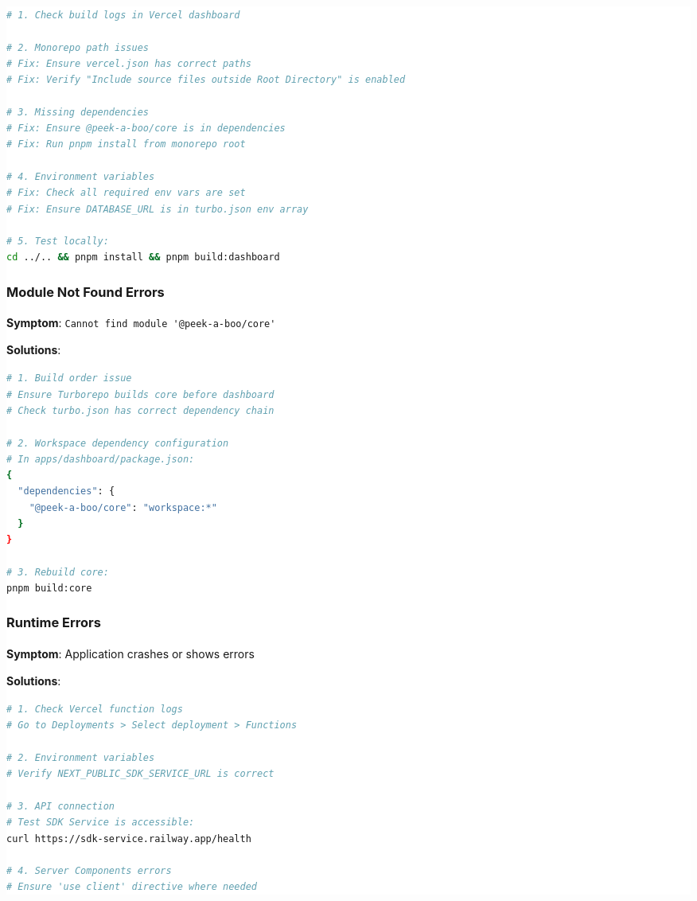 ```bash
# 1. Check build logs in Vercel dashboard

# 2. Monorepo path issues
# Fix: Ensure vercel.json has correct paths
# Fix: Verify "Include source files outside Root Directory" is enabled

# 3. Missing dependencies
# Fix: Ensure @peek-a-boo/core is in dependencies
# Fix: Run pnpm install from monorepo root

# 4. Environment variables
# Fix: Check all required env vars are set
# Fix: Ensure DATABASE_URL is in turbo.json env array

# 5. Test locally:
cd ../.. && pnpm install && pnpm build:dashboard
```

### Module Not Found Errors

**Symptom**: `Cannot find module '@peek-a-boo/core'`

**Solutions**:

```bash
# 1. Build order issue
# Ensure Turborepo builds core before dashboard
# Check turbo.json has correct dependency chain

# 2. Workspace dependency configuration
# In apps/dashboard/package.json:
{
  "dependencies": {
    "@peek-a-boo/core": "workspace:*"
  }
}

# 3. Rebuild core:
pnpm build:core
```

### Runtime Errors

**Symptom**: Application crashes or shows errors

**Solutions**:

```bash
# 1. Check Vercel function logs
# Go to Deployments > Select deployment > Functions

# 2. Environment variables
# Verify NEXT_PUBLIC_SDK_SERVICE_URL is correct

# 3. API connection
# Test SDK Service is accessible:
curl https://sdk-service.railway.app/health

# 4. Server Components errors
# Ensure 'use client' directive where needed
```
